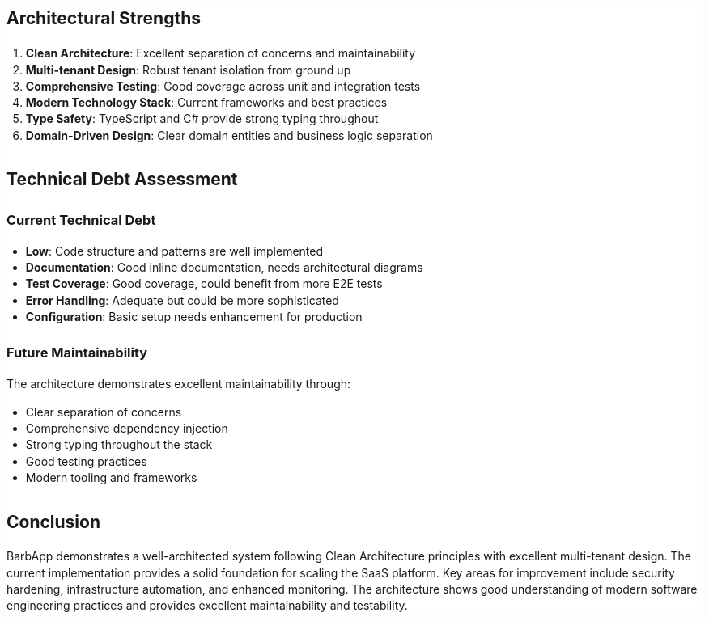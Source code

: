 ## Architectural Strengths

1. **Clean Architecture**: Excellent separation of concerns and maintainability
2. **Multi-tenant Design**: Robust tenant isolation from ground up
3. **Comprehensive Testing**: Good coverage across unit and integration tests
4. **Modern Technology Stack**: Current frameworks and best practices
5. **Type Safety**: TypeScript and C# provide strong typing throughout
6. **Domain-Driven Design**: Clear domain entities and business logic separation

## Technical Debt Assessment

### Current Technical Debt
- **Low**: Code structure and patterns are well implemented
- **Documentation**: Good inline documentation, needs architectural diagrams
- **Test Coverage**: Good coverage, could benefit from more E2E tests
- **Error Handling**: Adequate but could be more sophisticated
- **Configuration**: Basic setup needs enhancement for production

### Future Maintainability
The architecture demonstrates excellent maintainability through:
- Clear separation of concerns
- Comprehensive dependency injection
- Strong typing throughout the stack
- Good testing practices
- Modern tooling and frameworks

## Conclusion

BarbApp demonstrates a well-architected system following Clean Architecture principles with excellent multi-tenant design. The current implementation provides a solid foundation for scaling the SaaS platform. Key areas for improvement include security hardening, infrastructure automation, and enhanced monitoring. The architecture shows good understanding of modern software engineering practices and provides excellent maintainability and testability.